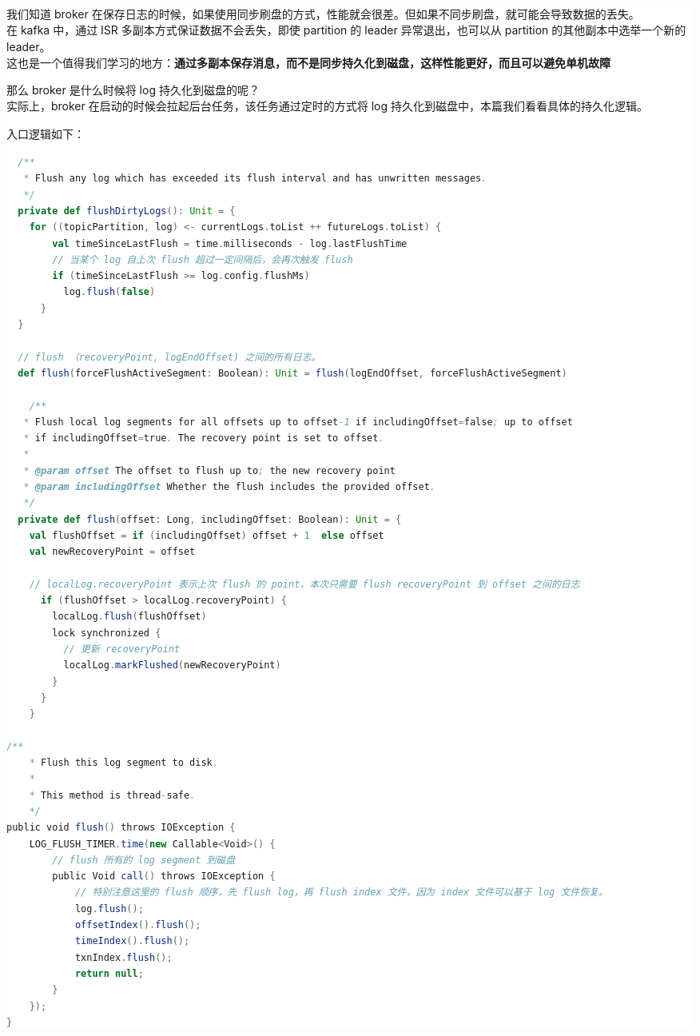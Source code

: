 我们知道 broker 在保存日志的时候，如果使用同步刷盘的方式，性能就会很差。但如果不同步刷盘，就可能会导致数据的丢失。<br>
在 kafka 中，通过 ISR 多副本方式保证数据不会丢失，即使 partition 的 leader 异常退出，也可以从 partition 的其他副本中选举一个新的 leader。<br>
这也是一个值得我们学习的地方：**通过多副本保存消息，而不是同步持久化到磁盘，这样性能更好，而且可以避免单机故障**

那么 broker 是什么时候将 log 持久化到磁盘的呢？<br>
实际上，broker 在启动的时候会拉起后台任务，该任务通过定时的方式将 log 持久化到磁盘中，本篇我们看看具体的持久化逻辑。


入口逻辑如下：

```scala
  /**
   * Flush any log which has exceeded its flush interval and has unwritten messages.
   */
  private def flushDirtyLogs(): Unit = {
    for ((topicPartition, log) <- currentLogs.toList ++ futureLogs.toList) {
        val timeSinceLastFlush = time.milliseconds - log.lastFlushTime
        // 当某个 log 自上次 flush 超过一定间隔后，会再次触发 flush
        if (timeSinceLastFlush >= log.config.flushMs)
          log.flush(false)
      } 
  }

  // flush （recoveryPoint, logEndOffset) 之间的所有日志。
  def flush(forceFlushActiveSegment: Boolean): Unit = flush(logEndOffset, forceFlushActiveSegment)
  
    /**
   * Flush local log segments for all offsets up to offset-1 if includingOffset=false; up to offset
   * if includingOffset=true. The recovery point is set to offset.
   *
   * @param offset The offset to flush up to; the new recovery point
   * @param includingOffset Whether the flush includes the provided offset.
   */
  private def flush(offset: Long, includingOffset: Boolean): Unit = {
    val flushOffset = if (includingOffset) offset + 1  else offset
    val newRecoveryPoint = offset

    // localLog.recoveryPoint 表示上次 flush 的 point，本次只需要 flush recoveryPoint 到 offset 之间的日志
      if (flushOffset > localLog.recoveryPoint) {
        localLog.flush(flushOffset)
        lock synchronized {
          // 更新 recoveryPoint
          localLog.markFlushed(newRecoveryPoint)
        }
      }
    }

/**
    * Flush this log segment to disk.
    *
    * This method is thread-safe.
    */
public void flush() throws IOException {
    LOG_FLUSH_TIMER.time(new Callable<Void>() {
        // flush 所有的 log segment 到磁盘
        public Void call() throws IOException {
            // 特别注意这里的 flush 顺序，先 flush log，再 flush index 文件，因为 index 文件可以基于 log 文件恢复。
            log.flush();
            offsetIndex().flush();
            timeIndex().flush();
            txnIndex.flush();
            return null;
        }
    });
}

```